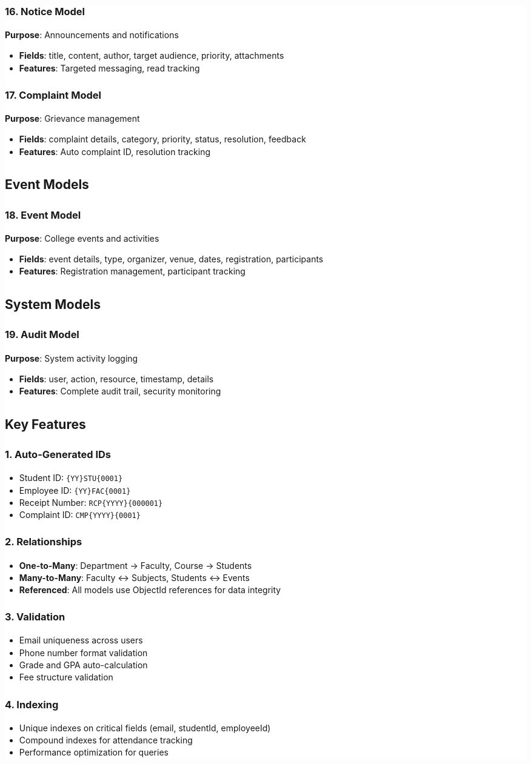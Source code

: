 ### 16. Notice Model
**Purpose**: Announcements and notifications
- **Fields**: title, content, author, target audience, priority, attachments
- **Features**: Targeted messaging, read tracking

### 17. Complaint Model
**Purpose**: Grievance management
- **Fields**: complaint details, category, priority, status, resolution, feedback
- **Features**: Auto complaint ID, resolution tracking

## Event Models

### 18. Event Model
**Purpose**: College events and activities
- **Fields**: event details, type, organizer, venue, dates, registration, participants
- **Features**: Registration management, participant tracking

## System Models

### 19. Audit Model
**Purpose**: System activity logging
- **Fields**: user, action, resource, timestamp, details
- **Features**: Complete audit trail, security monitoring

## Key Features

### 1. Auto-Generated IDs
- Student ID: `{YY}STU{0001}`
- Employee ID: `{YY}FAC{0001}`
- Receipt Number: `RCP{YYYY}{000001}`
- Complaint ID: `CMP{YYYY}{0001}`

### 2. Relationships
- **One-to-Many**: Department → Faculty, Course → Students
- **Many-to-Many**: Faculty ↔ Subjects, Students ↔ Events
- **Referenced**: All models use ObjectId references for data integrity

### 3. Validation
- Email uniqueness across users
- Phone number format validation
- Grade and GPA auto-calculation
- Fee structure validation

### 4. Indexing
- Unique indexes on critical fields (email, studentId, employeeId)
- Compound indexes for attendance tracking
- Performance optimization for queries
